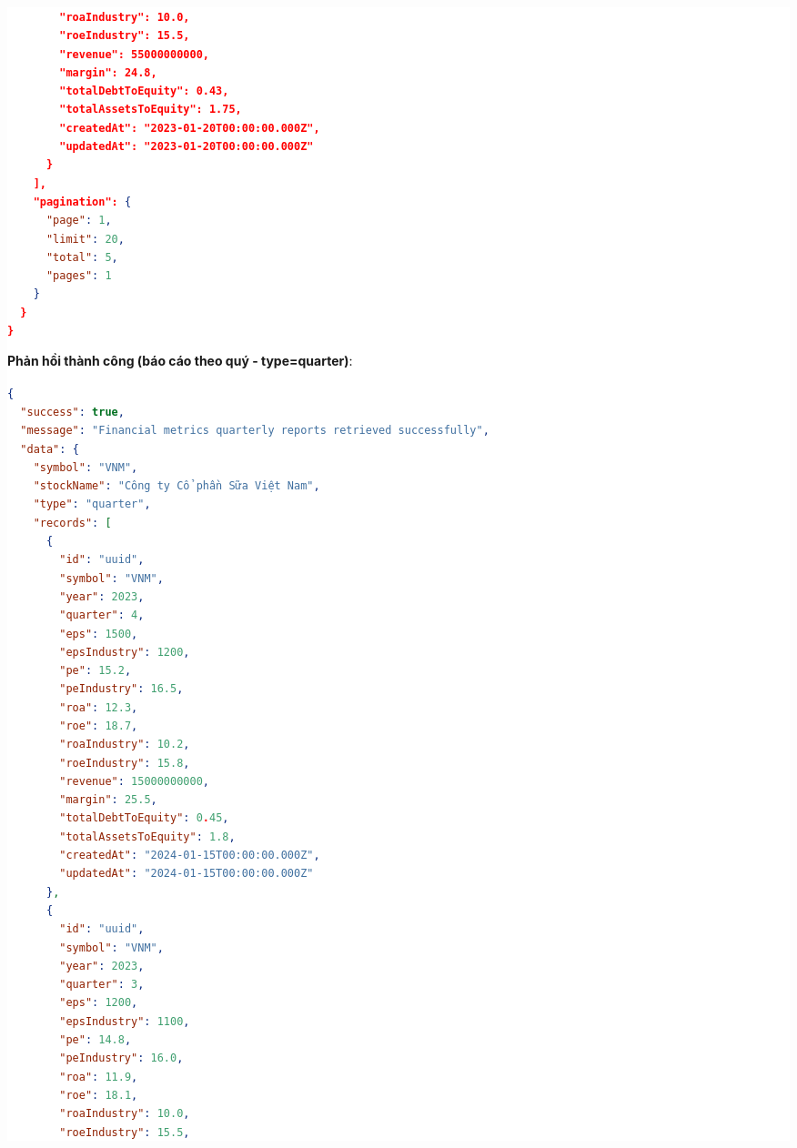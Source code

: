 ```json
        "roaIndustry": 10.0,
        "roeIndustry": 15.5,
        "revenue": 55000000000,
        "margin": 24.8,
        "totalDebtToEquity": 0.43,
        "totalAssetsToEquity": 1.75,
        "createdAt": "2023-01-20T00:00:00.000Z",
        "updatedAt": "2023-01-20T00:00:00.000Z"
      }
    ],
    "pagination": {
      "page": 1,
      "limit": 20,
      "total": 5,
      "pages": 1
    }
  }
}
```

**Phản hồi thành công (báo cáo theo quý - type=quarter)**:

```json
{
  "success": true,
  "message": "Financial metrics quarterly reports retrieved successfully",
  "data": {
    "symbol": "VNM",
    "stockName": "Công ty Cổ phần Sữa Việt Nam",
    "type": "quarter",
    "records": [
      {
        "id": "uuid",
        "symbol": "VNM",
        "year": 2023,
        "quarter": 4,
        "eps": 1500,
        "epsIndustry": 1200,
        "pe": 15.2,
        "peIndustry": 16.5,
        "roa": 12.3,
        "roe": 18.7,
        "roaIndustry": 10.2,
        "roeIndustry": 15.8,
        "revenue": 15000000000,
        "margin": 25.5,
        "totalDebtToEquity": 0.45,
        "totalAssetsToEquity": 1.8,
        "createdAt": "2024-01-15T00:00:00.000Z",
        "updatedAt": "2024-01-15T00:00:00.000Z"
      },
      {
        "id": "uuid",
        "symbol": "VNM",
        "year": 2023,
        "quarter": 3,
        "eps": 1200,
        "epsIndustry": 1100,
        "pe": 14.8,
        "peIndustry": 16.0,
        "roa": 11.9,
        "roe": 18.1,
        "roaIndustry": 10.0,
        "roeIndustry": 15.5,
```